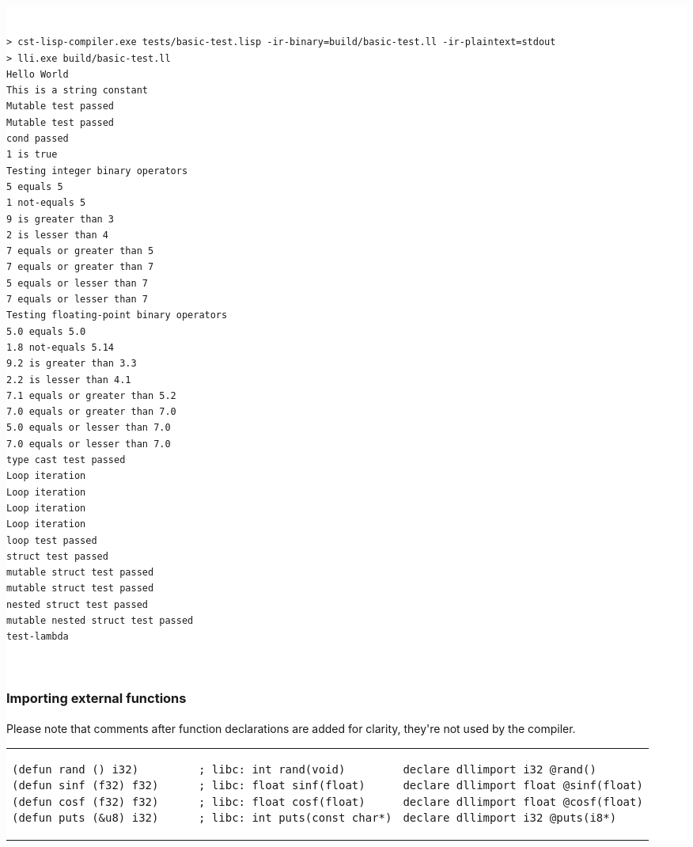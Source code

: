 </pre></td>
<td><pre>

    > cst-lisp-compiler.exe tests/basic-test.lisp -ir-binary=build/basic-test.ll -ir-plaintext=stdout
    > lli.exe build/basic-test.ll
    Hello World
    This is a string constant
    Mutable test passed
    Mutable test passed
    cond passed
    1 is true
    Testing integer binary operators
    5 equals 5
    1 not-equals 5
    9 is greater than 3
    2 is lesser than 4
    7 equals or greater than 5
    7 equals or greater than 7
    5 equals or lesser than 7
    7 equals or lesser than 7
    Testing floating-point binary operators
    5.0 equals 5.0
    1.8 not-equals 5.14
    9.2 is greater than 3.3
    2.2 is lesser than 4.1
    7.1 equals or greater than 5.2
    7.0 equals or greater than 7.0
    5.0 equals or lesser than 7.0
    7.0 equals or lesser than 7.0
    type cast test passed
    Loop iteration
    Loop iteration
    Loop iteration
    Loop iteration
    loop test passed
    struct test passed
    mutable struct test passed
    mutable struct test passed
    nested struct test passed
    mutable nested struct test passed
    test-lambda

</pre></td>
</tr>
</table>

### Importing external functions

Please note that comments after function declarations are added for clarity, they're not used by the compiler.

<table>
<tr>
<td><pre lang="lisp">
(defun rand () i32)         ; libc: int rand(void)
(defun sinf (f32) f32)      ; libc: float sinf(float)
(defun cosf (f32) f32)      ; libc: float cosf(float)
(defun puts (&u8) i32)      ; libc: int puts(const char*)
</pre></td>
<td><pre lang="llvm">
declare dllimport i32 @rand()
declare dllimport float @sinf(float)
declare dllimport float @cosf(float)
declare dllimport i32 @puts(i8*)
</pre></td>